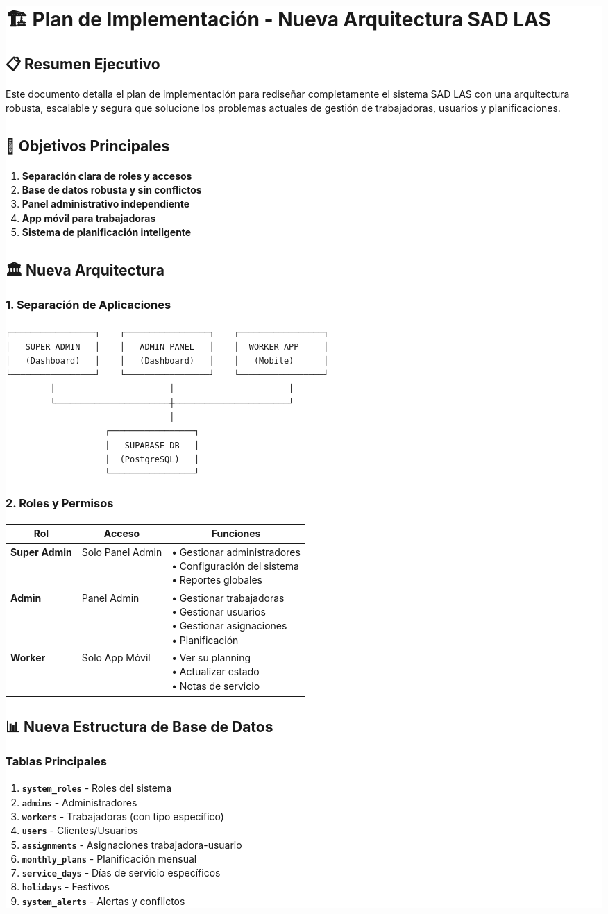 # 🏗️ Plan de Implementación - Nueva Arquitectura SAD LAS

## 📋 Resumen Ejecutivo

Este documento detalla el plan de implementación para rediseñar completamente el sistema SAD LAS con una arquitectura robusta, escalable y segura que solucione los problemas actuales de gestión de trabajadoras, usuarios y planificaciones.

## 🎯 Objetivos Principales

1. **Separación clara de roles y accesos**
2. **Base de datos robusta y sin conflictos**
3. **Panel administrativo independiente**
4. **App móvil para trabajadoras**
5. **Sistema de planificación inteligente**

## 🏛️ Nueva Arquitectura

### **1. Separación de Aplicaciones**

```
┌─────────────────┐    ┌─────────────────┐    ┌─────────────────┐
│   SUPER ADMIN   │    │   ADMIN PANEL   │    │  WORKER APP     │
│   (Dashboard)   │    │   (Dashboard)   │    │   (Mobile)      │
└─────────────────┘    └─────────────────┘    └─────────────────┘
         │                       │                       │
         └───────────────────────┼───────────────────────┘
                                 │
                    ┌─────────────────┐
                    │   SUPABASE DB   │
                    │  (PostgreSQL)   │
                    └─────────────────┘
```

### **2. Roles y Permisos**

| Rol | Acceso | Funciones |
|-----|--------|-----------|
| **Super Admin** | Solo Panel Admin | • Gestionar administradores<br>• Configuración del sistema<br>• Reportes globales |
| **Admin** | Panel Admin | • Gestionar trabajadoras<br>• Gestionar usuarios<br>• Gestionar asignaciones<br>• Planificación |
| **Worker** | Solo App Móvil | • Ver su planning<br>• Actualizar estado<br>• Notas de servicio |

## 📊 Nueva Estructura de Base de Datos

### **Tablas Principales**

1. **`system_roles`** - Roles del sistema
2. **`admins`** - Administradores
3. **`workers`** - Trabajadoras (con tipo específico)
4. **`users`** - Clientes/Usuarios
5. **`assignments`** - Asignaciones trabajadora-usuario
6. **`monthly_plans`** - Planificación mensual
7. **`service_days`** - Días de servicio específicos
8. **`holidays`** - Festivos
9. **`system_alerts`** - Alertas y conflictos
